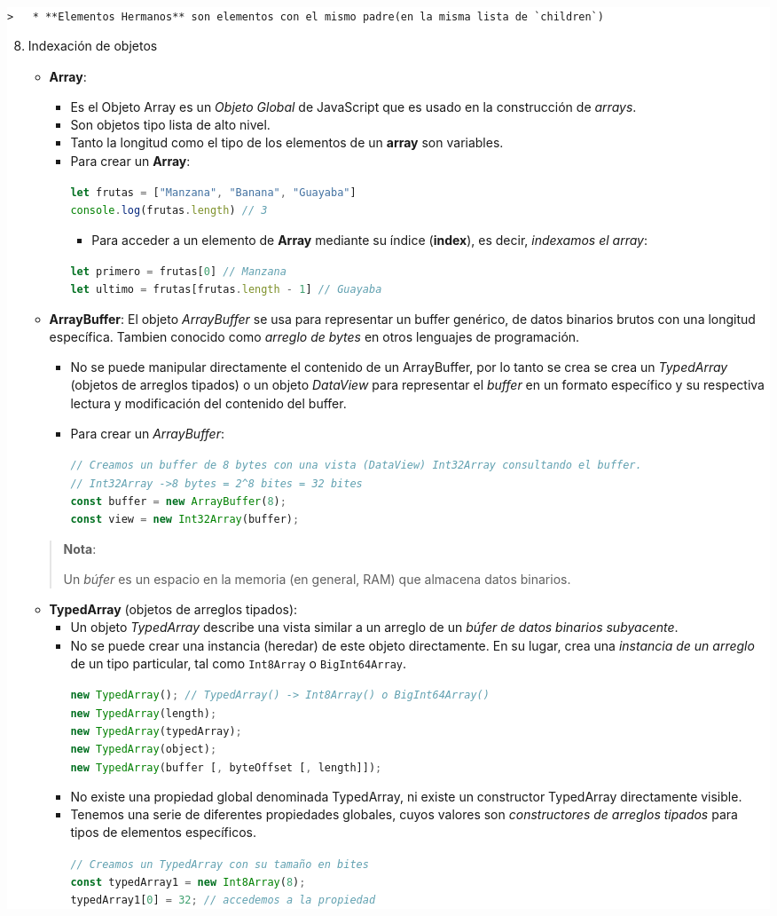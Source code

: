     >   * **Elementos Hermanos** son elementos con el mismo padre(en la misma lista de `children`)

8. Indexación de objetos
    - **Array**: 
        * Es el Objeto Array es un *Objeto Global* de JavaScript que es usado en la construcción de *arrays*.
        * Son objetos tipo lista de alto nivel.
        * Tanto la longitud como el tipo de los elementos de un **array** son variables.
        * Para crear un **Array**:
            ```javascript
            let frutas = ["Manzana", "Banana", "Guayaba"]
            console.log(frutas.length) // 3
            ```
            * Para acceder a un elemento de **Array** mediante su índice (**index**), es decir, *indexamos el array*:
            ```javascript
            let primero = frutas[0] // Manzana
            let ultimo = frutas[frutas.length - 1] // Guayaba
            ```
    
    - **ArrayBuffer**: El objeto *ArrayBuffer* se usa para representar un buffer genérico, de datos binarios brutos con una longitud específica. Tambien conocido como *arreglo de bytes* en otros lenguajes de programación.
        * No se puede manipular directamente el contenido de un ArrayBuffer, por lo tanto se crea se crea un *TypedArray* (objetos de arreglos tipados) o un objeto *DataView* para representar el *buffer* en un formato específico y su respectiva lectura y modificación del contenido del buffer.
        * Para crear un *ArrayBuffer*:
        
            ```javascript
            // Creamos un buffer de 8 bytes con una vista (DataView) Int32Array consultando el buffer.
            // Int32Array ->8 bytes = 2^8 bites = 32 bites
            const buffer = new ArrayBuffer(8);
            const view = new Int32Array(buffer);
            ```

    > **Nota**:
    >
    > Un *búfer* es un espacio en la memoria (en general, RAM) que almacena datos binarios.

    - **TypedArray** (objetos de arreglos tipados): 
        * Un objeto *TypedArray* describe una vista similar a un arreglo de un *búfer de datos binarios subyacente*.
        * No se puede crear una instancia (heredar) de este objeto directamente. En su lugar, crea una *instancia de un arreglo* de un tipo particular, tal como `Int8Array` o `BigInt64Array`.
            ```javascript
            new TypedArray(); // TypedArray() -> Int8Array() o BigInt64Array()
            new TypedArray(length);
            new TypedArray(typedArray);
            new TypedArray(object);
            new TypedArray(buffer [, byteOffset [, length]]);
            ```
        * No existe una propiedad global denominada TypedArray, ni existe un constructor TypedArray directamente visible.
        * Tenemos una serie de diferentes propiedades globales, cuyos valores son *constructores de arreglos tipados* para tipos de elementos específicos.
            ```javascript
            // Creamos un TypedArray con su tamaño en bites
            const typedArray1 = new Int8Array(8);
            typedArray1[0] = 32; // accedemos a la propiedad
